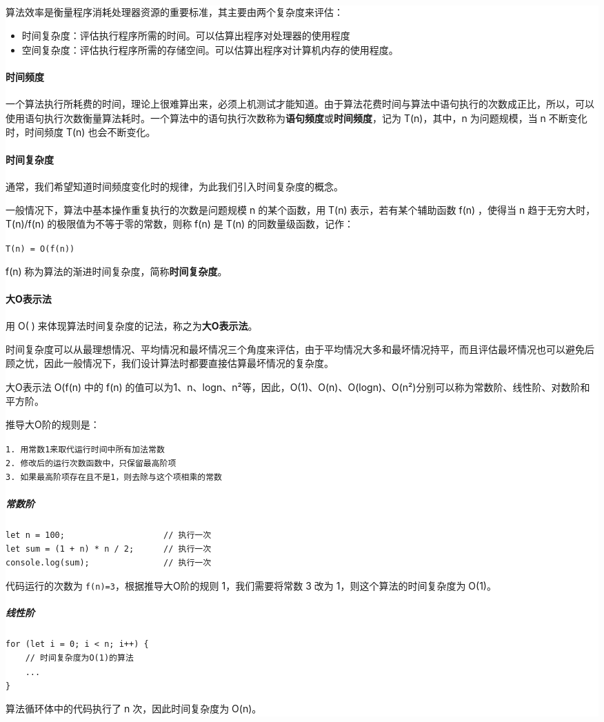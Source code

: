 算法效率是衡量程序消耗处理器资源的重要标准，其主要由两个复杂度来评估：

* 时间复杂度：评估执行程序所需的时间。可以估算出程序对处理器的使用程度
* 空间复杂度：评估执行程序所需的存储空间。可以估算出程序对计算机内存的使用程度。

#### 时间频度

一个算法执行所耗费的时间，理论上很难算出来，必须上机测试才能知道。由于算法花费时间与算法中语句执行的次数成正比，所以，可以使用语句执行次数衡量算法耗时。一个算法中的语句执行次数称为**语句频度**或**时间频度**，记为 T(n)，其中，n 为问题规模，当 n 不断变化时，时间频度 T(n) 也会不断变化。

#### 时间复杂度

通常，我们希望知道时间频度变化时的规律，为此我们引入时间复杂度的概念。

一般情况下，算法中基本操作重复执行的次数是问题规模 n 的某个函数，用 T(n) 表示，若有某个辅助函数 f(n) ，使得当 n 趋于无穷大时，T(n)/f(n) 的极限值为不等于零的常数，则称 f(n) 是 T(n) 的同数量级函数，记作：

```
T(n) = O(f(n))
```

f(n) 称为算法的渐进时间复杂度，简称**时间复杂度**。

#### 大O表示法

用 O( ) 来体现算法时间复杂度的记法，称之为**大O表示法**。

时间复杂度可以从最理想情况、平均情况和最坏情况三个角度来评估，由于平均情况大多和最坏情况持平，而且评估最坏情况也可以避免后顾之忧，因此一般情况下，我们设计算法时都要直接估算最坏情况的复杂度。

大O表示法 O(f(n) 中的 f(n) 的值可以为1、n、logn、n²等，因此，O(1)、O(n)、O(logn)、O(n²)分别可以称为常数阶、线性阶、对数阶和平方阶。

推导大O阶的规则是：

```
1. 用常数1来取代运行时间中所有加法常数
2. 修改后的运行次数函数中，只保留最高阶项
3. 如果最高阶项存在且不是1，则去除与这个项相乘的常数
```

##### 常数阶

```
let n = 100;                    // 执行一次
let sum = (1 + n) * n / 2;      // 执行一次
console.log(sum);               // 执行一次
```

代码运行的次数为 `f(n)=3`，根据推导大O阶的规则 1，我们需要将常数 3 改为 1，则这个算法的时间复杂度为 O(1)。

##### 线性阶

```
for (let i = 0; i < n; i++) {
    // 时间复杂度为O(1)的算法
    ...
}
```

算法循环体中的代码执行了 n 次，因此时间复杂度为 O(n)。
